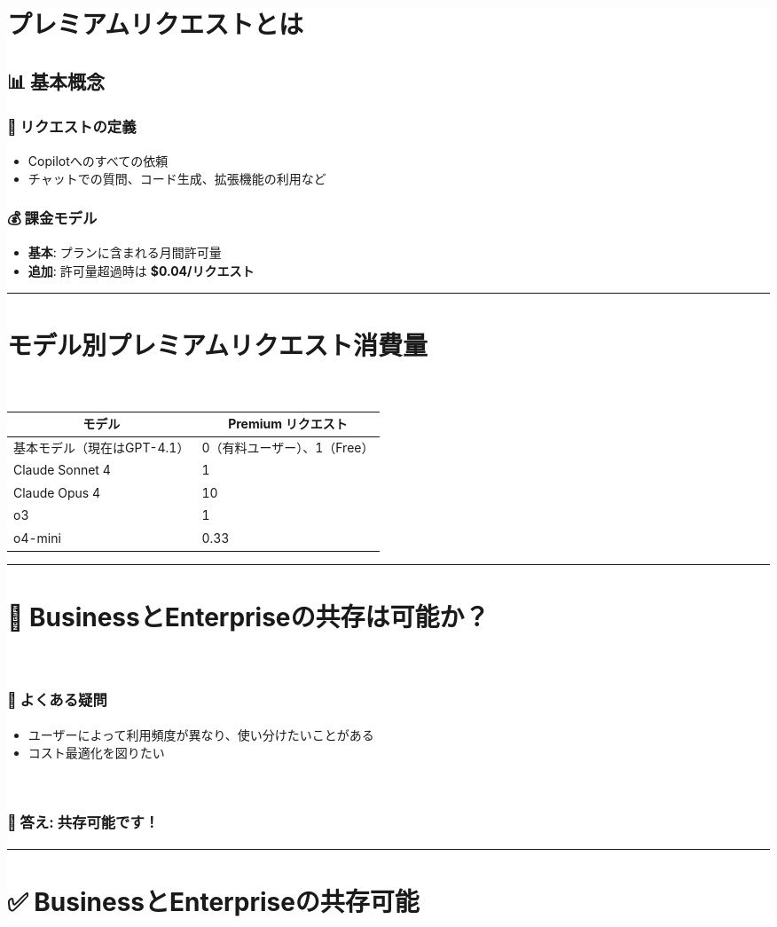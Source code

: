 
# プレミアムリクエストとは


## 📊 基本概念

### 🔄 リクエストの定義
- Copilotへのすべての依頼
- チャットでの質問、コード生成、拡張機能の利用など

### 💰 課金モデル
- **基本**: プランに含まれる月間許可量
- **追加**: 許可量超過時は **$0.04/リクエスト**

---

# モデル別プレミアムリクエスト消費量

<br>

| モデル |Premium リクエスト|
|--|--|
|基本モデル（現在はGPT-4.1）|0（有料ユーザー）、1（Free）|
|Claude Sonnet 4|1|
|Claude Opus 4|10|
|o3|1|
|o4-mini|0.33|

---

# 🤔 BusinessとEnterpriseの共存は可能か？

<br>

### 💭 よくある疑問
- ユーザーによって利用頻度が異なり、使い分けたいことがある
- コスト最適化を図りたい

<br>

### 🎯 答え: **共存可能です！**

---

# ✅ BusinessとEnterpriseの共存可能
